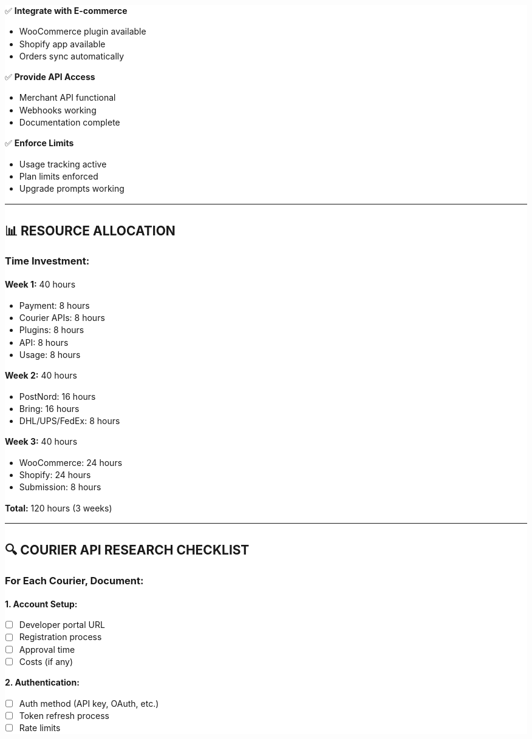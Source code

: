 ✅ **Integrate with E-commerce**
- WooCommerce plugin available
- Shopify app available
- Orders sync automatically

✅ **Provide API Access**
- Merchant API functional
- Webhooks working
- Documentation complete

✅ **Enforce Limits**
- Usage tracking active
- Plan limits enforced
- Upgrade prompts working

---

## 📊 RESOURCE ALLOCATION

### **Time Investment:**

**Week 1:** 40 hours
- Payment: 8 hours
- Courier APIs: 8 hours
- Plugins: 8 hours
- API: 8 hours
- Usage: 8 hours

**Week 2:** 40 hours
- PostNord: 16 hours
- Bring: 16 hours
- DHL/UPS/FedEx: 8 hours

**Week 3:** 40 hours
- WooCommerce: 24 hours
- Shopify: 24 hours
- Submission: 8 hours

**Total:** 120 hours (3 weeks)

---

## 🔍 COURIER API RESEARCH CHECKLIST

### **For Each Courier, Document:**

**1. Account Setup:**
- [ ] Developer portal URL
- [ ] Registration process
- [ ] Approval time
- [ ] Costs (if any)

**2. Authentication:**
- [ ] Auth method (API key, OAuth, etc.)
- [ ] Token refresh process
- [ ] Rate limits
